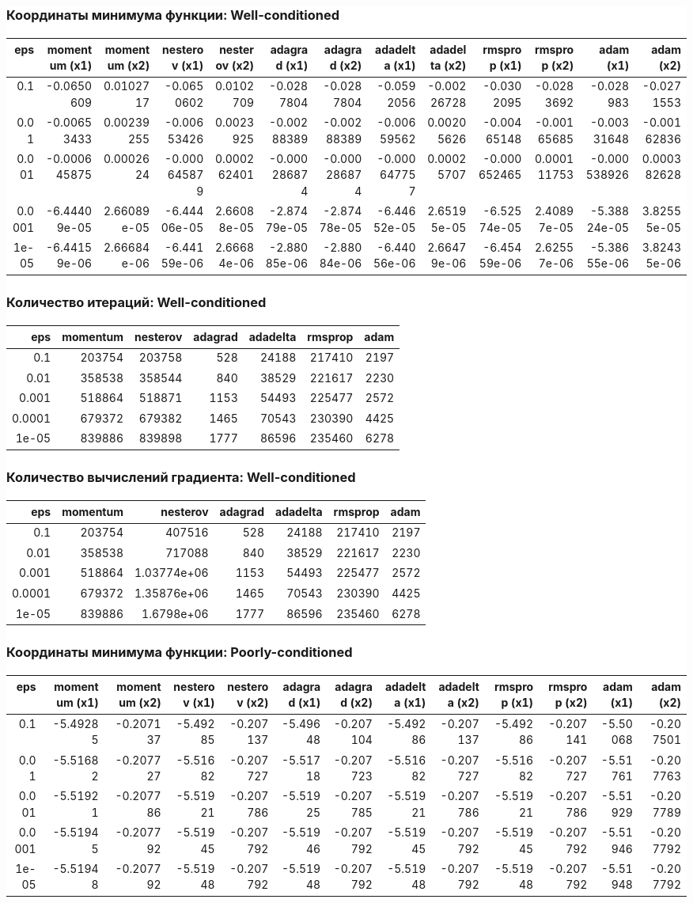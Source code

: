 













 
### Координаты минимума функции: Well-conditioned
|    eps |   momentum (x1) |   momentum (x2) |   nesterov (x1) |   nesterov (x2) |   adagrad (x1) |   adagrad (x2) |   adadelta (x1) |   adadelta (x2) |   rmsprop (x1) |   rmsprop (x2) |    adam (x1) |    adam (x2) |
|-------:|----------------:|----------------:|----------------:|----------------:|---------------:|---------------:|----------------:|----------------:|---------------:|---------------:|-------------:|-------------:|
| 0.1    |    -0.0650609   |     0.0102717   |    -0.0650602   |     0.0102709   |   -0.0287804   |   -0.0287804   |    -0.0592056   |    -0.00226728  |   -0.0302095   |   -0.0283692   | -0.028983    | -0.0271553   |
| 0.01   |    -0.00653433  |     0.00239255  |    -0.00653426  |     0.0023925   |   -0.00288389  |   -0.00288389  |    -0.00659562  |     0.00205626  |   -0.00465148  |   -0.00165685  | -0.00331648  | -0.00162836  |
| 0.001  |    -0.000645875 |     0.0002624   |    -0.000645879 |     0.000262401 |   -0.000286874 |   -0.000286874 |    -0.000647757 |     0.00025707  |   -0.000652465 |    0.000111753 | -0.000538926 |  0.000382628 |
| 0.0001 |    -6.44409e-05 |     2.66089e-05 |    -6.44406e-05 |     2.66088e-05 |   -2.87479e-05 |   -2.87478e-05 |    -6.44652e-05 |     2.65195e-05 |   -6.52574e-05 |    2.40897e-05 | -5.38824e-05 |  3.82555e-05 |
| 1e-05  |    -6.44159e-06 |     2.66684e-06 |    -6.44159e-06 |     2.66684e-06 |   -2.88085e-06 |   -2.88084e-06 |    -6.44056e-06 |     2.66479e-06 |   -6.45459e-06 |    2.62557e-06 | -5.38655e-06 |  3.82435e-06 |

 
### Количество итераций: Well-conditioned
|    eps |   momentum |   nesterov |   adagrad |   adadelta |   rmsprop |   adam |
|-------:|-----------:|-----------:|----------:|-----------:|----------:|-------:|
| 0.1    |     203754 |     203758 |       528 |      24188 |    217410 |   2197 |
| 0.01   |     358538 |     358544 |       840 |      38529 |    221617 |   2230 |
| 0.001  |     518864 |     518871 |      1153 |      54493 |    225477 |   2572 |
| 0.0001 |     679372 |     679382 |      1465 |      70543 |    230390 |   4425 |
| 1e-05  |     839886 |     839898 |      1777 |      86596 |    235460 |   6278 |

 
### Количество вычислений градиента: Well-conditioned
|    eps |   momentum |         nesterov |   adagrad |   adadelta |   rmsprop |   adam |
|-------:|-----------:|-----------------:|----------:|-----------:|----------:|-------:|
| 0.1    |     203754 | 407516           |       528 |      24188 |    217410 |   2197 |
| 0.01   |     358538 | 717088           |       840 |      38529 |    221617 |   2230 |
| 0.001  |     518864 |      1.03774e+06 |      1153 |      54493 |    225477 |   2572 |
| 0.0001 |     679372 |      1.35876e+06 |      1465 |      70543 |    230390 |   4425 |
| 1e-05  |     839886 |      1.6798e+06  |      1777 |      86596 |    235460 |   6278 |

 
### Координаты минимума функции: Poorly-conditioned
|    eps |   momentum (x1) |   momentum (x2) |   nesterov (x1) |   nesterov (x2) |   adagrad (x1) |   adagrad (x2) |   adadelta (x1) |   adadelta (x2) |   rmsprop (x1) |   rmsprop (x2) |   adam (x1) |   adam (x2) |
|-------:|----------------:|----------------:|----------------:|----------------:|---------------:|---------------:|----------------:|----------------:|---------------:|---------------:|------------:|------------:|
| 0.1    |        -5.49285 |       -0.207137 |        -5.49285 |       -0.207137 |       -5.49648 |      -0.207104 |        -5.49286 |       -0.207137 |       -5.49286 |      -0.207141 |    -5.50068 |   -0.207501 |
| 0.01   |        -5.51682 |       -0.207727 |        -5.51682 |       -0.207727 |       -5.51718 |      -0.207723 |        -5.51682 |       -0.207727 |       -5.51682 |      -0.207727 |    -5.51761 |   -0.207763 |
| 0.001  |        -5.51921 |       -0.207786 |        -5.51921 |       -0.207786 |       -5.51925 |      -0.207785 |        -5.51921 |       -0.207786 |       -5.51921 |      -0.207786 |    -5.51929 |   -0.207789 |
| 0.0001 |        -5.51945 |       -0.207792 |        -5.51945 |       -0.207792 |       -5.51946 |      -0.207792 |        -5.51945 |       -0.207792 |       -5.51945 |      -0.207792 |    -5.51946 |   -0.207792 |
| 1e-05  |        -5.51948 |       -0.207792 |        -5.51948 |       -0.207792 |       -5.51948 |      -0.207792 |        -5.51948 |       -0.207792 |       -5.51948 |      -0.207792 |    -5.51948 |   -0.207792 |
